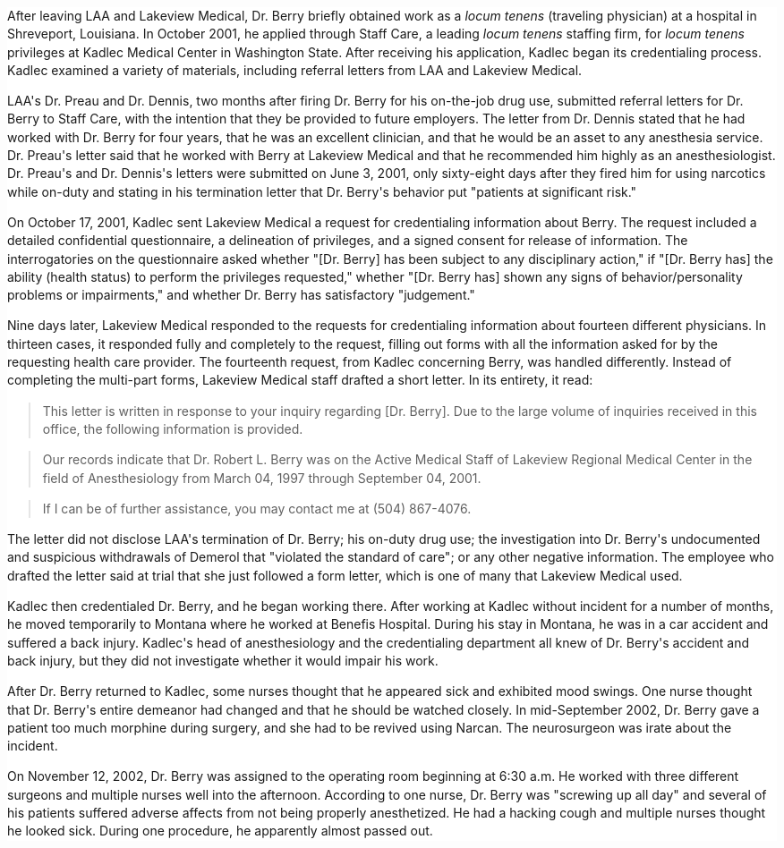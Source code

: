 After leaving LAA and Lakeview Medical, Dr. Berry briefly obtained work as a _locum tenens_ (traveling physician) at a hospital in Shreveport, Louisiana. In October 2001, he applied through Staff Care, a leading _locum tenens_ staffing firm, for _locum tenens_ privileges at Kadlec Medical Center in Washington State. After receiving his application, Kadlec began its credentialing process. Kadlec examined a variety of materials, including referral letters from LAA and Lakeview Medical.

LAA's Dr. Preau and Dr. Dennis, two months after firing Dr. Berry for his on-the-job drug use, submitted referral letters for Dr. Berry to Staff Care, with the intention that they be provided to future employers. The letter from Dr. Dennis stated that he had worked with Dr. Berry for four years, that he was an excellent clinician, and that he would be an asset to any anesthesia service. Dr. Preau's letter said that he worked with Berry at Lakeview Medical and that he recommended him highly as an anesthesiologist. Dr. Preau's and Dr. Dennis's letters were submitted on June 3, 2001, only sixty-eight days after they fired him for using narcotics while on-duty and stating in his termination letter that Dr. Berry's behavior put "patients at significant risk."

On October 17, 2001, Kadlec sent Lakeview Medical a request for credentialing information about Berry. The request included a detailed confidential questionnaire, a delineation of privileges, and a signed consent for release of information. The interrogatories on the questionnaire asked whether "[Dr. Berry] has been subject to any disciplinary action," if "[Dr. Berry has] the ability (health status) to perform the privileges requested," whether "[Dr. Berry has] shown any signs of behavior/personality problems or impairments," and whether Dr. Berry has satisfactory "judgement."

Nine days later, Lakeview Medical responded to the requests for credentialing information about fourteen different physicians. In thirteen cases, it responded fully and completely to the request, filling out forms with all the information asked for by the requesting health care provider. The fourteenth request, from Kadlec concerning Berry, was handled differently. Instead of completing the multi-part forms, Lakeview Medical staff drafted a short letter. In its entirety, it read:

> This letter is written in response to your inquiry regarding [Dr. Berry]. Due to the large volume of inquiries received in this office, the following information is provided.

> Our records indicate that Dr. Robert L. Berry was on the Active Medical Staff of Lakeview Regional Medical Center in the field of Anesthesiology from March 04, 1997 through September 04, 2001.

> If I can be of further assistance, you may contact me at (504) 867-4076.

The letter did not disclose LAA's termination of Dr. Berry; his on-duty drug use; the investigation into Dr. Berry's undocumented and suspicious withdrawals of Demerol that "violated the standard of care"; or any other negative information. The employee who drafted the letter said at trial that she just followed a form letter, which is one of many that Lakeview Medical used.

Kadlec then credentialed Dr. Berry, and he began working there. After working at Kadlec without incident for a number of months, he moved temporarily to Montana where he worked at Benefis Hospital. During his stay in Montana, he was in a car accident and suffered a back injury. Kadlec's head of anesthesiology and the credentialing department all knew of Dr. Berry's accident and back injury, but they did not investigate whether it would impair his work.

After Dr. Berry returned to Kadlec, some nurses thought that he appeared sick and exhibited mood swings. One nurse thought that Dr. Berry's entire demeanor had changed and that he should be watched closely. In mid-September 2002, Dr. Berry gave a patient too much morphine during surgery, and she had to be revived using Narcan. The neurosurgeon was irate about the incident.

On November 12, 2002, Dr. Berry was assigned to the operating room beginning at 6:30 a.m. He worked with three different surgeons and multiple nurses well into the afternoon. According to one nurse, Dr. Berry was "screwing up all day" and several of his patients suffered adverse affects from not being properly anesthetized. He had a hacking cough and multiple nurses thought he looked sick. During one procedure, he apparently almost passed out.
